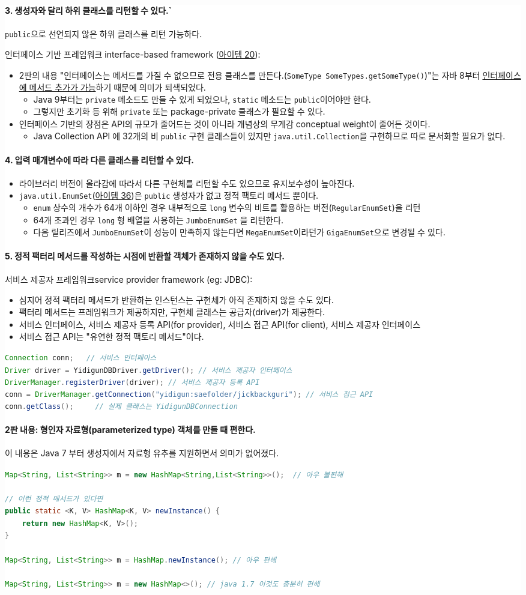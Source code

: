 #### 3. 생성자와 달리 하위 클래스를 리턴할 수 있다.`

`public`으로 선언되지 않은 하위 클래스를 리턴 가능하다.

인터페이스 기반 프레임워크 interface-based framework ([아이템 20](chapter04.md#아이템-20-추상-클래스보다는-인터페이스를-우선하라)):

* 2판의 내용 "인터페이스는 메서드를 가질 수 없으므로 전용 클래스를 만든다.(`SomeType SomeTypes.getSomeType()`)"는
  자바 8부터 [인터페이스에 메서드 추가가 가능](https://blog.naver.com/amas1004/222287203050)하기 때문에 의미가 퇴색되었다.
  * Java 9부터는 `private` 메소드도 만들 수 있게 되었으나, `static` 메소드는 `public`이어야만 한다.
  * 그렇지만 초기화 등 위해 `private` 또는 package-private 클래스가 필요할 수 있다.
* 인터페이스 기반의 장점은 API의 규모가 줄어드는 것이 아니라 개념상의 무게감 conceptual weight이 줄어든 것이다.
    * Java Collection API 에 32개의 비 `public` 구현 클래스들이 있지만 `java.util.Collection`을 구현하므로 따로 문서화할 필요가 없다.

#### 4. 입력 매개변수에 따라 다른 클래스를 리턴할 수 있다.

* 라이브러리 버전이 올라감에 따라서 다른 구현체를 리턴할 수도 있으므로 유지보수성이 높아진다.
* `java.util.EnumSet`([아이템 36](chapter06.md#아이템-36-비트-필드-대신-enumset을-사용하라))은 `public` 생성자가 없고 정적 팩토리 메서드 뿐이다.
    * `enum` 상수의 개수가 64개 이하인 경우 내부적으로 `long` 변수의 비트를 활용하는 버전(`RegularEnumSet`)을 리턴
    * 64개 초과인 경우 `long` 형 배열을 사용하는 `JumboEnumSet` 을 리턴한다.
    * 다음 릴리즈에서 `JumboEnumSet`이 성능이 만족하지 않는다면 `MegaEnumSet`이라던가 `GigaEnumSet`으로 변경될 수 있다.

#### 5. 정적 팩터리 메서드를 작성하는 시점에 반환할 객체가 존재하지 않을 수도 있다. 

서비스 제공자 프레임워크service provider framework (eg: JDBC):

* 심지어 정적 팩터리 메서드가 반환하는 인스턴스는 구현체가 아직 존재하지 않을 수도 있다.
* 팩터리 메서드는 프레임워크가 제공하지만, 구현체 클래스는 공급자(driver)가 제공한다.
* 서비스 인터페이스, 서비스 제공자 등록 API(for provider), 서비스 접근 API(for client), 서비스 제공자 인터페이스
* 서비스 접근 API는 "유연한 정적 팩토리 메서드"이다.

```java
Connection conn;   // 서비스 인터페이스
Driver driver = YidigunDBDriver.getDriver(); // 서비스 제공자 인터페이스
DriverManager.registerDriver(driver); // 서비스 제공자 등록 API
conn = DriverManager.getConnection("yidigun:saefolder/jickbackguri"); // 서비스 접근 API
conn.getClass();     // 실제 클래스는 YidigunDBConnection
```

#### 2판 내용: 형인자 자료형(parameterized type) 객체를 만들 때 편한다.

이 내용은 Java 7 부터 생성자에서 자료형 유추를 지원하면서 의미가 없어졌다.

```java
Map<String, List<String>> m = new HashMap<String,List<String>>();  // 아우 불편해

// 이런 정적 메서드가 있다면
public static <K, V> HashMap<K, V> newInstance() {
    return new HashMap<K, V>();
}

Map<String, List<String>> m = HashMap.newInstance(); // 아우 편해

Map<String, List<String>> m = new HashMap<>(); // java 1.7 이것도 충분히 편해
```
